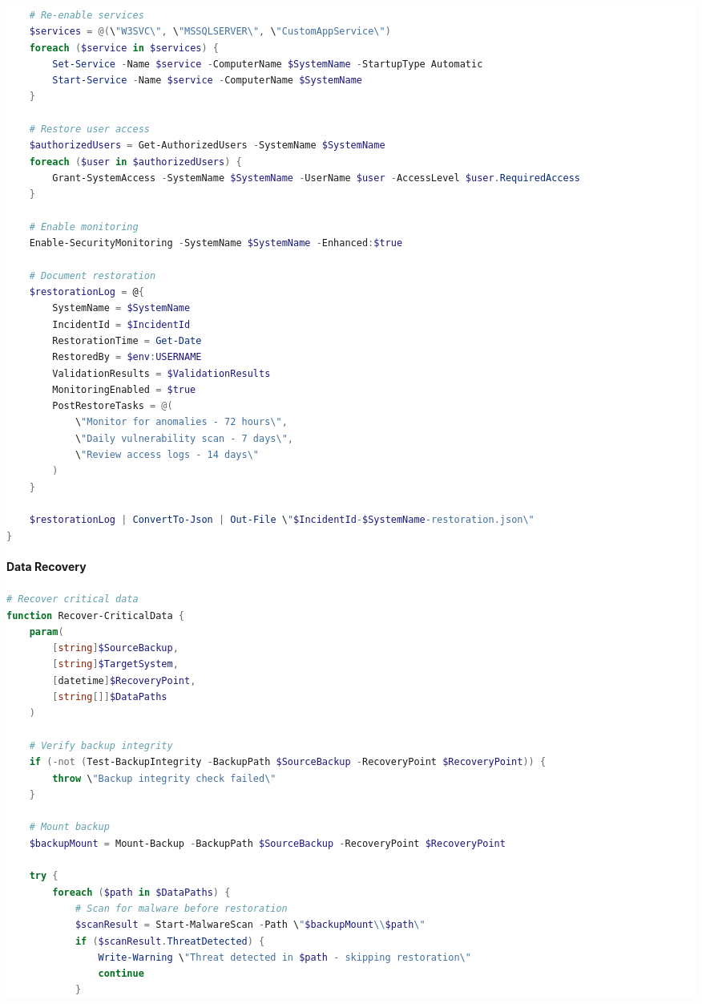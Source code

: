 ```powershell
    # Re-enable services
    $services = @(\"W3SVC\", \"MSSQLSERVER\", \"CustomAppService\")
    foreach ($service in $services) {
        Set-Service -Name $service -ComputerName $SystemName -StartupType Automatic
        Start-Service -Name $service -ComputerName $SystemName
    }
    
    # Restore user access
    $authorizedUsers = Get-AuthorizedUsers -SystemName $SystemName
    foreach ($user in $authorizedUsers) {
        Grant-SystemAccess -SystemName $SystemName -UserName $user -AccessLevel $user.RequiredAccess
    }
    
    # Enable monitoring
    Enable-SecurityMonitoring -SystemName $SystemName -Enhanced:$true
    
    # Document restoration
    $restorationLog = @{
        SystemName = $SystemName
        IncidentId = $IncidentId
        RestorationTime = Get-Date
        RestoredBy = $env:USERNAME
        ValidationResults = $ValidationResults
        MonitoringEnabled = $true
        PostRestoreTasks = @(
            \"Monitor for anomalies - 72 hours\",
            \"Daily vulnerability scan - 7 days\",
            \"Review access logs - 14 days\"
        )
    }
    
    $restorationLog | ConvertTo-Json | Out-File \"$IncidentId-$SystemName-restoration.json\"
}
```

#### Data Recovery
```powershell
# Recover critical data
function Recover-CriticalData {
    param(
        [string]$SourceBackup,
        [string]$TargetSystem,
        [datetime]$RecoveryPoint,
        [string[]]$DataPaths
    )
    
    # Verify backup integrity
    if (-not (Test-BackupIntegrity -BackupPath $SourceBackup -RecoveryPoint $RecoveryPoint)) {
        throw \"Backup integrity check failed\"
    }
    
    # Mount backup
    $backupMount = Mount-Backup -BackupPath $SourceBackup -RecoveryPoint $RecoveryPoint
    
    try {
        foreach ($path in $DataPaths) {
            # Scan for malware before restoration
            $scanResult = Start-MalwareScan -Path \"$backupMount\\$path\"
            if ($scanResult.ThreatDetected) {
                Write-Warning \"Threat detected in $path - skipping restoration\"
                continue
            }
```